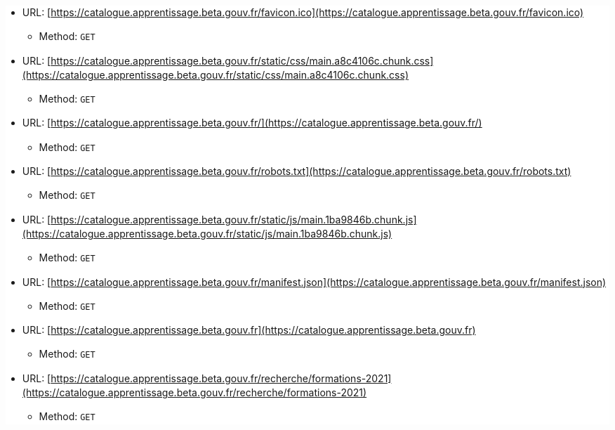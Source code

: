   
  
  
* URL: [https://catalogue.apprentissage.beta.gouv.fr/favicon.ico](https://catalogue.apprentissage.beta.gouv.fr/favicon.ico)
  
  
  * Method: `GET`
  
  
  
  
* URL: [https://catalogue.apprentissage.beta.gouv.fr/static/css/main.a8c4106c.chunk.css](https://catalogue.apprentissage.beta.gouv.fr/static/css/main.a8c4106c.chunk.css)
  
  
  * Method: `GET`
  
  
  
  
* URL: [https://catalogue.apprentissage.beta.gouv.fr/](https://catalogue.apprentissage.beta.gouv.fr/)
  
  
  * Method: `GET`
  
  
  
  
* URL: [https://catalogue.apprentissage.beta.gouv.fr/robots.txt](https://catalogue.apprentissage.beta.gouv.fr/robots.txt)
  
  
  * Method: `GET`
  
  
  
  
* URL: [https://catalogue.apprentissage.beta.gouv.fr/static/js/main.1ba9846b.chunk.js](https://catalogue.apprentissage.beta.gouv.fr/static/js/main.1ba9846b.chunk.js)
  
  
  * Method: `GET`
  
  
  
  
* URL: [https://catalogue.apprentissage.beta.gouv.fr/manifest.json](https://catalogue.apprentissage.beta.gouv.fr/manifest.json)
  
  
  * Method: `GET`
  
  
  
  
* URL: [https://catalogue.apprentissage.beta.gouv.fr](https://catalogue.apprentissage.beta.gouv.fr)
  
  
  * Method: `GET`
  
  
  
  
* URL: [https://catalogue.apprentissage.beta.gouv.fr/recherche/formations-2021](https://catalogue.apprentissage.beta.gouv.fr/recherche/formations-2021)
  
  
  * Method: `GET`
  
  
  
  